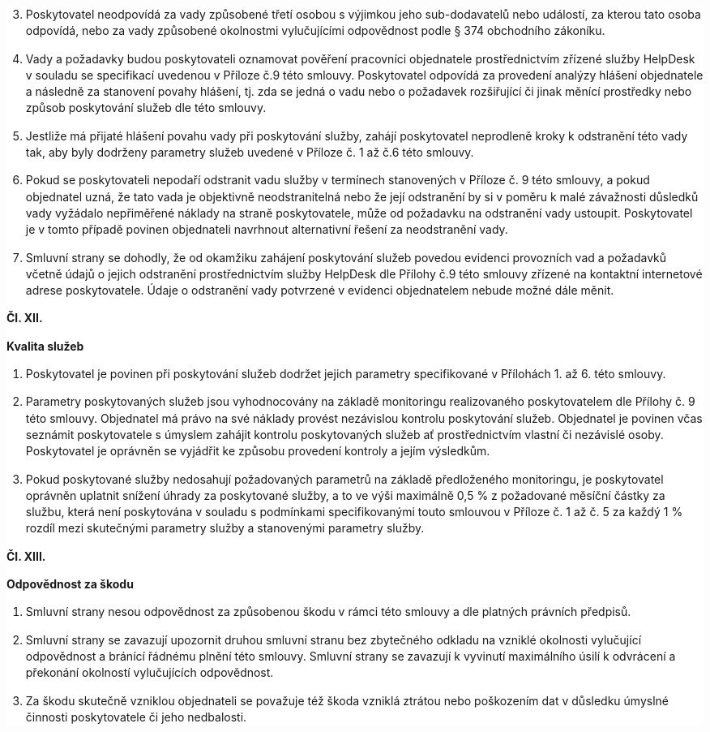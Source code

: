 3. Poskytovatel neodpovídá za vady způsobené třetí osobou s výjimkou jeho sub-dodavatelů nebo událostí, za kterou tato osoba odpovídá, nebo za vady způsobené okolnostmi vylučujícími odpovědnost podle § 374 obchodního zákoníku. 

4. Vady a požadavky budou poskytovateli oznamovat pověření pracovníci objednatele prostřednictvím zřízené služby HelpDesk v souladu se specifikací uvedenou v Příloze č.9 této smlouvy. Poskytovatel odpovídá za provedení analýzy hlášení objednatele a následně za stanovení povahy hlášení, tj. zda se jedná o vadu nebo o požadavek rozšiřující či jinak měnící prostředky nebo způsob poskytování služeb dle této smlouvy. 

5. Jestliže má přijaté hlášení povahu vady při poskytování služby, zahájí poskytovatel neprodleně kroky k odstranění této vady tak, aby byly dodrženy parametry služeb uvedené v Příloze č. 1 až č.6 této smlouvy.

6. Pokud se poskytovateli nepodaří odstranit vadu služby v termínech stanovených v Příloze č. 9 této smlouvy, a pokud objednatel uzná, že tato vada je objektivně neodstranitelná nebo že její odstranění by si v poměru k malé závažnosti důsledků vady vyžádalo nepřiměřené náklady na straně poskytovatele, může od požadavku na odstranění vady ustoupit. Poskytovatel je v tomto případě povinen objednateli navrhnout alternativní řešení za neodstranění vady.

7. Smluvní strany se dohodly, že od okamžiku zahájení poskytování služeb povedou evidenci provozních vad a požadavků včetně údajů o jejich odstranění prostřednictvím služby HelpDesk dle Přílohy č.9 této smlouvy zřízené na kontaktní internetové adrese poskytovatele. Údaje o odstranění vady potvrzené v evidenci objednatelem nebude možné dále měnit.

**Čl. XII.**

**Kvalita služeb**

1. Poskytovatel je povinen při poskytování služeb dodržet jejich parametry specifikované v Přílohách 1. až 6. této smlouvy. 

2. Parametry poskytovaných služeb jsou vyhodnocovány na základě monitoringu realizovaného poskytovatelem dle Přílohy č. 9 této smlouvy. Objednatel má právo na své náklady provést nezávislou kontrolu poskytování služeb. Objednatel je povinen včas seznámit poskytovatele s úmyslem zahájit kontrolu poskytovaných služeb ať prostřednictvím vlastní či nezávislé osoby. Poskytovatel je oprávněn se vyjádřit ke způsobu provedení kontroly a jejím výsledkům. 

3. Pokud poskytované služby nedosahují požadovaných parametrů na základě předloženého monitoringu, je poskytovatel oprávněn uplatnit snížení úhrady za poskytované služby, a to ve výši maximálně 0,5 % z požadované měsíční částky za službu, která není poskytována v souladu s podmínkami specifikovanými touto smlouvou v Příloze č. 1 až č. 5 za každý 1 % rozdíl mezi skutečnými parametry služby a stanovenými parametry služby. 

**Čl. XIII.**

**Odpovědnost za škodu**

1. Smluvní strany nesou odpovědnost za způsobenou škodu v rámci této smlouvy a dle platných právních předpisů.

2. Smluvní strany se zavazují upozornit druhou smluvní stranu bez zbytečného odkladu na vzniklé okolnosti vylučující odpovědnost a bránící řádnému plnění této smlouvy. Smluvní strany se zavazují k vyvinutí maximálního úsilí k odvrácení a překonání okolností vylučujících odpovědnost.

3. Za škodu skutečně vzniklou objednateli se považuje též škoda vzniklá ztrátou nebo poškozením dat v důsledku úmyslné činnosti poskytovatele či jeho nedbalosti. 
